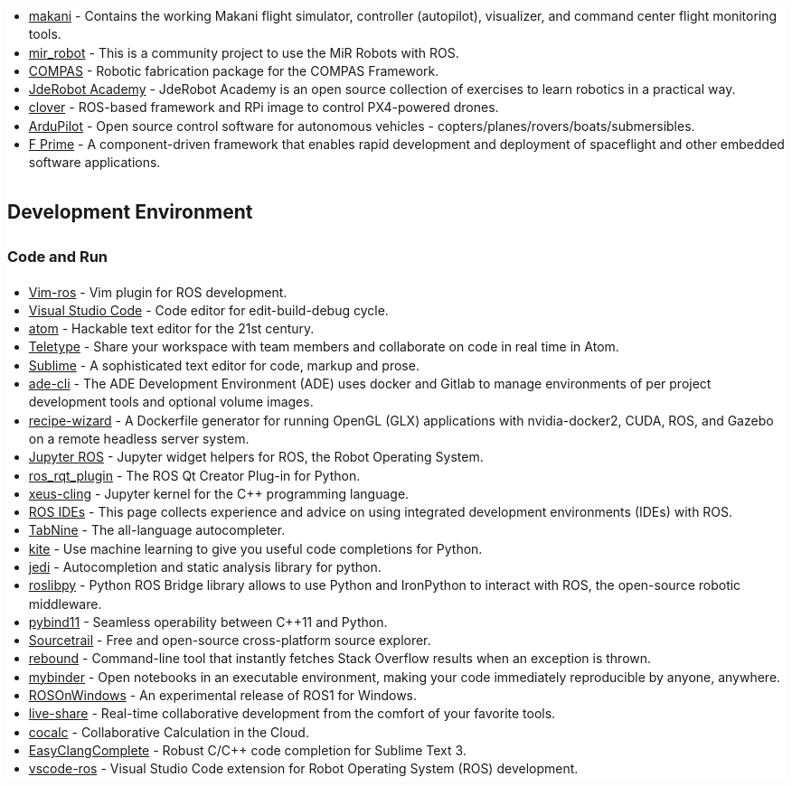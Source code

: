 -   [makani](https://github.com/google/makani) - Contains the working Makani flight simulator, controller (autopilot), visualizer, and command center flight monitoring tools.
-   [mir\_robot](https://github.com/dfki-ric/mir_robot) - This is a community project to use the MiR Robots with ROS.
-   [COMPAS](https://github.com/compas-dev/compas_fab) - Robotic fabrication package for the COMPAS Framework.
-   [JdeRobot Academy](https://github.com/JdeRobot/RoboticsAcademy) - JdeRobot Academy is an open source collection of exercises to learn robotics in a practical way.
-   [clover](https://github.com/CopterExpress/clover) - ROS-based framework and RPi image to control PX4-powered drones.
-   [ArduPilot](https://github.com/ArduPilot/ardupilot) - Open source control software for autonomous vehicles - copters/planes/rovers/boats/submersibles.
-   [F Prime](https://github.com/nasa/fprime) - A component-driven framework that enables rapid development and deployment of spaceflight and other embedded software applications.

Development Environment
-----------------------

### Code and Run

-   [Vim-ros](https://github.com/taketwo/vim-ros) - Vim plugin for ROS development.
-   [Visual Studio Code](https://github.com/Microsoft/vscode) - Code editor for edit-build-debug cycle.
-   [atom](https://github.com/atom/atom) - Hackable text editor for the 21st century.
-   [Teletype](https://github.com/atom/teletype) - Share your workspace with team members and collaborate on code in real time in Atom.
-   [Sublime](https://www.sublimetext.com/) - A sophisticated text editor for code, markup and prose.
-   [ade-cli](https://gitlab.com/ApexAI/ade-cli) - The ADE Development Environment (ADE) uses docker and Gitlab to manage environments of per project development tools and optional volume images.
-   [recipe-wizard](https://github.com/trn84/recipe-wizard) - A Dockerfile generator for running OpenGL (GLX) applications with nvidia-docker2, CUDA, ROS, and Gazebo on a remote headless server system.
-   [Jupyter ROS](https://github.com/RoboStack/jupyter-ros) - Jupyter widget helpers for ROS, the Robot Operating System.
-   [ros\_rqt\_plugin](https://github.com/ros-industrial/ros_qtc_plugin) - The ROS Qt Creator Plug-in for Python.
-   [xeus-cling](https://github.com/QuantStack/xeus-cling) - Jupyter kernel for the C++ programming language.
-   [ROS IDEs](http://wiki.ros.org/IDEs) - This page collects experience and advice on using integrated development environments (IDEs) with ROS.
-   [TabNine](https://github.com/zxqfl/TabNine) - The all-language autocompleter.
-   [kite](https://kite.com/) - Use machine learning to give you useful code completions for Python.
-   [jedi](https://github.com/davidhalter/jedi) - Autocompletion and static analysis library for python.
-   [roslibpy](https://github.com/gramaziokohler/roslibpy) - Python ROS Bridge library allows to use Python and IronPython to interact with ROS, the open-source robotic middleware.
-   [pybind11](https://github.com/pybind/pybind11) - Seamless operability between C++11 and Python.
-   [Sourcetrail](https://github.com/CoatiSoftware/Sourcetrail) - Free and open-source cross-platform source explorer.
-   [rebound](https://github.com/shobrook/rebound) - Command-line tool that instantly fetches Stack Overflow results when an exception is thrown.
-   [mybinder](https://mybinder.org/) - Open notebooks in an executable environment, making your code immediately reproducible by anyone, anywhere.
-   [ROSOnWindows](https://ms-iot.github.io/ROSOnWindows/) - An experimental release of ROS1 for Windows.
-   [live-share](https://github.com/MicrosoftDocs/live-share) - Real-time collaborative development from the comfort of your favorite tools.
-   [cocalc](https://github.com/sagemathinc/cocalc) - Collaborative Calculation in the Cloud.
-   [EasyClangComplete](https://github.com/niosus/EasyClangComplete) - Robust C/C++ code completion for Sublime Text 3.
-   [vscode-ros](https://github.com/ms-iot/vscode-ros) - Visual Studio Code extension for Robot Operating System (ROS) development.